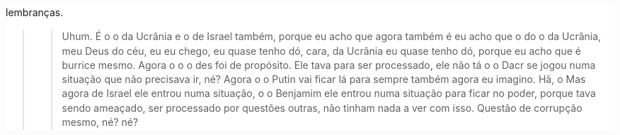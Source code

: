 lembranças.
>> Uhum. É o o da Ucrânia e o de Israel
também, porque eu acho que agora também
é
>> eu acho que o do o da Ucrânia, meu Deus
do céu, eu eu chego, eu quase tenho dó,
cara, da Ucrânia eu quase tenho dó,
porque eu acho que é burrice mesmo.
Agora o o
>> o des foi de propósito.
>> Ele tava para ser processado, ele não tá
o o Dacr se jogou numa situação que não
precisava ir, né? Agora o o Putin vai
ficar lá para sempre também agora eu
imagino. Hã,
o Mas agora de Israel ele entrou numa
situação, o o Benjamim ele entrou numa
situação para ficar no poder, porque
tava sendo ameaçado, ser processado por
questões outras, não tinham nada a ver
com isso.
>> Questão de corrupção mesmo, né? né?
